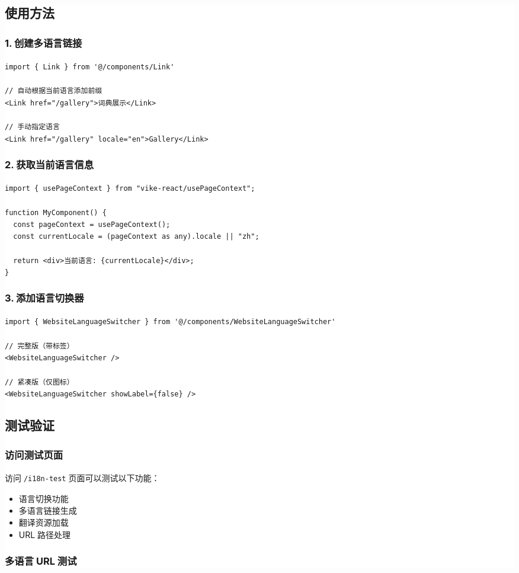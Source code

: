## 使用方法

### 1. 创建多语言链接

```tsx
import { Link } from '@/components/Link'

// 自动根据当前语言添加前缀
<Link href="/gallery">词典展示</Link>

// 手动指定语言
<Link href="/gallery" locale="en">Gallery</Link>
```

### 2. 获取当前语言信息

```tsx
import { usePageContext } from "vike-react/usePageContext";

function MyComponent() {
  const pageContext = usePageContext();
  const currentLocale = (pageContext as any).locale || "zh";

  return <div>当前语言: {currentLocale}</div>;
}
```

### 3. 添加语言切换器

```tsx
import { WebsiteLanguageSwitcher } from '@/components/WebsiteLanguageSwitcher'

// 完整版（带标签）
<WebsiteLanguageSwitcher />

// 紧凑版（仅图标）
<WebsiteLanguageSwitcher showLabel={false} />
```

## 测试验证

### 访问测试页面

访问 `/i18n-test` 页面可以测试以下功能：

- 语言切换功能
- 多语言链接生成
- 翻译资源加载
- URL 路径处理

### 多语言 URL 测试
